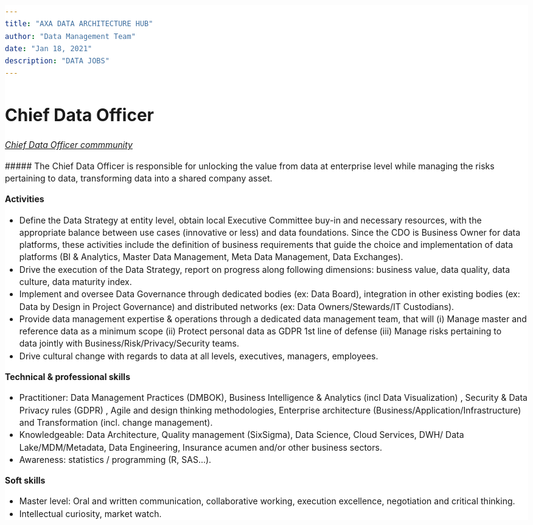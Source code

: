 ```yaml
---
title: "AXA DATA ARCHITECTURE HUB"
author: "Data Management Team"
date: "Jan 18, 2021"
description: "DATA JOBS"
---
```


Chief Data Officer
================================

*[Chief Data Officer commmunity](https://axa365.sharepoint.com/sites/Community-CDO)*  

<div class="well well-sm">
##### The Chief Data Officer is responsible for unlocking the value from data at enterprise level while managing the risks pertaining to data, transforming data into a shared company asset.
</div>

**Activities**

+ Define the Data Strategy at entity level, obtain local Executive Committee buy-in and necessary resources, with the appropriate balance between use cases (innovative or less) and data foundations. Since the CDO is Business Owner for data platforms, these activities include the definition of business requirements that guide the choice and implementation of data platforms (BI & Analytics, Master Data Management, Meta Data Management, Data Exchanges).  
+ Drive the execution of the Data Strategy, report on progress along following dimensions: business value, data quality, data culture, data maturity index.  
+ Implement and oversee Data Governance through dedicated bodies (ex: Data Board), integration in other existing bodies (ex: Data by Design in Project Governance) and distributed networks (ex: Data Owners/Stewards/IT Custodians).  
+ Provide data management expertise & operations through a dedicated data management team, that will (i) Manage master and reference data as a minimum scope (ii) Protect personal data as GDPR 1st line of defense (iii) Manage risks pertaining to data jointly with Business/Risk/Privacy/Security teams.  
+ Drive cultural change with regards to data at all levels, executives, managers, employees.  

**Technical & professional skills**

+ Practitioner: Data Management Practices (DMBOK), Business Intelligence & Analytics (incl Data Visualization) , Security & Data Privacy rules (GDPR) , Agile and design thinking methodologies, Enterprise architecture (Business/Application/Infrastructure) and Transformation (incl. change management).  
+ Knowledgeable: Data Architecture, Quality management (SixSigma), Data Science, Cloud Services, DWH/ Data Lake/MDM/Metadata, Data Engineering, Insurance acumen and/or other business sectors.  
+ Awareness: statistics / programming (R, SAS...).  

**Soft skills**

+ Master level: Oral and written communication, collaborative working, execution excellence, negotiation and critical thinking.  
+ Intellectual curiosity, market watch.  

